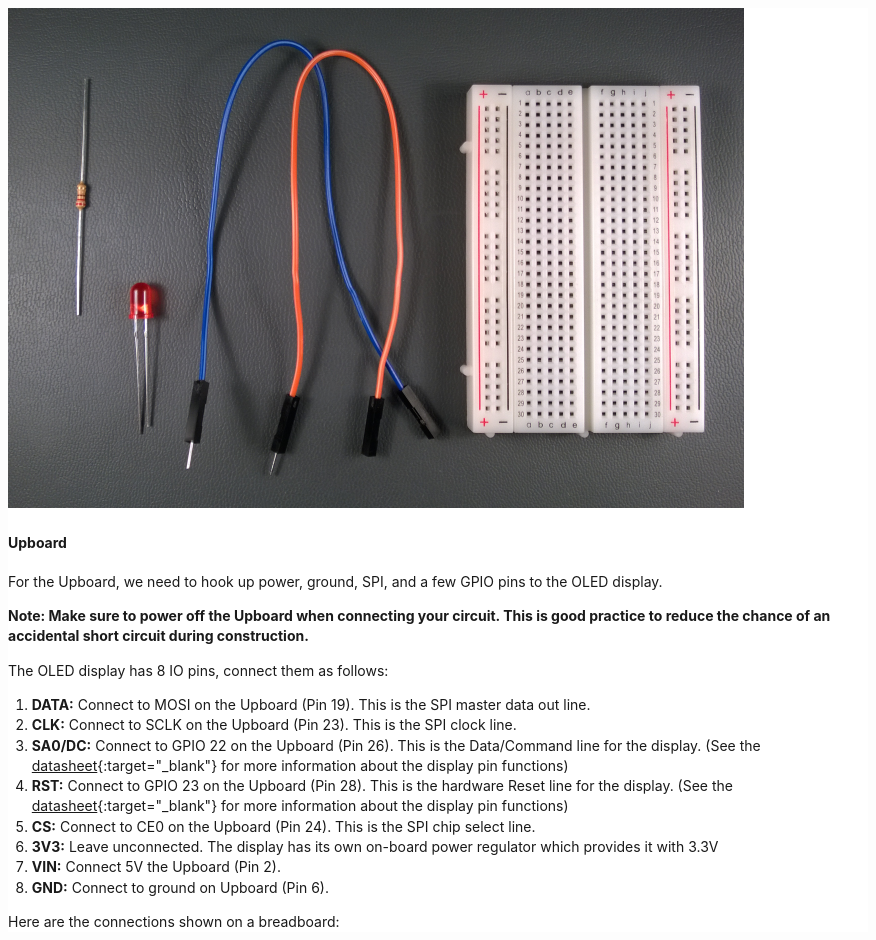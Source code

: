 ![Electrical Components](../Resources/components.png)

#### Upboard
For the Upboard, we need to hook up power, ground, SPI, and a few GPIO pins to the OLED display.

**Note: Make sure to power off the Upboard when connecting your circuit. This is good practice to reduce the chance of an accidental short circuit during construction.**

The OLED display has 8 IO pins, connect them as follows:

1. **DATA:**  Connect to MOSI on the Upboard (Pin 19). This is the SPI master data out line.
2. **CLK:**     Connect to SCLK on the Upboard (Pin 23). This is the SPI clock line.
3. **SA0/DC:**   Connect to GPIO 22 on the Upboard (Pin 26). This is the Data/Command line for the display. (See the [datasheet](http://www.adafruit.com/datasheets/SSD1306.pdf){:target="_blank"} for more information about the display pin functions)
4. **RST:** Connect to GPIO 23 on the Upboard (Pin 28). This is the hardware Reset line for the display. (See the [datasheet](http://www.adafruit.com/datasheets/SSD1306.pdf){:target="_blank"} for more information about the display pin functions)
5. **CS:** Connect to CE0 on the Upboard (Pin 24). This is the SPI chip select line.
6. **3V3:**  Leave unconnected. The display has its own on-board power regulator which provides it with 3.3V
7. **VIN:**  Connect 5V the Upboard (Pin 2).
8. **GND:**  Connect to ground on Upboard (Pin 6).

Here are the connections shown on a breadboard:
